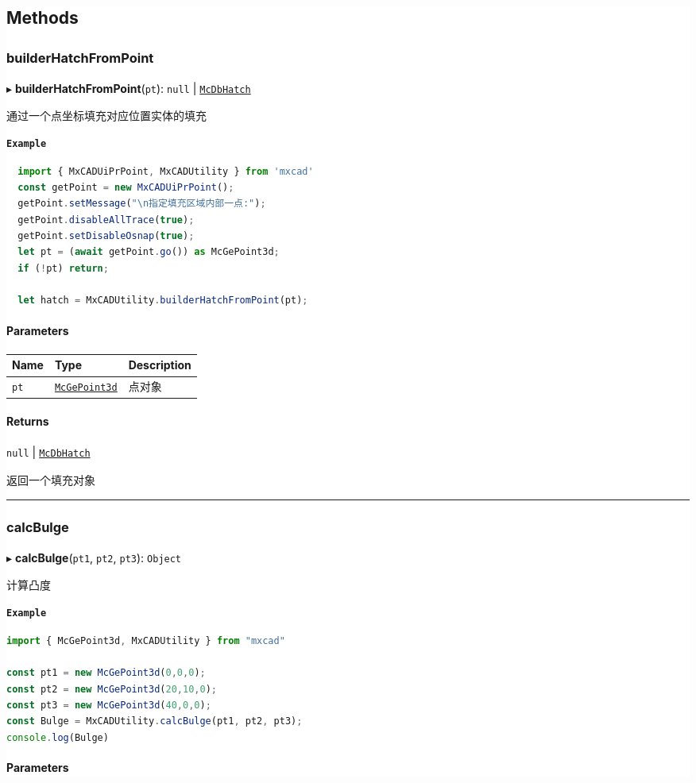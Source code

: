 ## Methods

### builderHatchFromPoint

▸ **builderHatchFromPoint**(`pt`): ``null`` \| [`McDbHatch`](2d.McDbHatch.md)

通过一个点坐标填充对应位置实体的填充

**`Example`**

```ts
  import { MxCADUiPrPoint, MxCADUtility } from 'mxcad'
  const getPoint = new MxCADUiPrPoint();
  getPoint.setMessage("\n指定填充区域内部一点:");
  getPoint.disableAllTrace(true);
  getPoint.setDisableOsnap(true);
  let pt = (await getPoint.go()) as McGePoint3d;
  if (!pt) return;

  let hatch = MxCADUtility.builderHatchFromPoint(pt);
```

#### Parameters

| Name | Type | Description |
| :------ | :------ | :------ |
| `pt` | [`McGePoint3d`](2d.McGePoint3d.md) | 点对象 |

#### Returns

``null`` \| [`McDbHatch`](2d.McDbHatch.md)

返回一个填充对象

___

### calcBulge

▸ **calcBulge**(`pt1`, `pt2`, `pt3`): `Object`

计算凸度

**`Example`**

```ts
import { McGePoint3d, MxCADUtility } from "mxcad"

const pt1 = new McGePoint3d(0,0,0);
const pt2 = new McGePoint3d(20,10,0);
const pt3 = new McGePoint3d(40,0,0);
const Bulge = MxCADUtility.calcBulge(pt1, pt2, pt3);
console.log(Bulge)
```

#### Parameters
